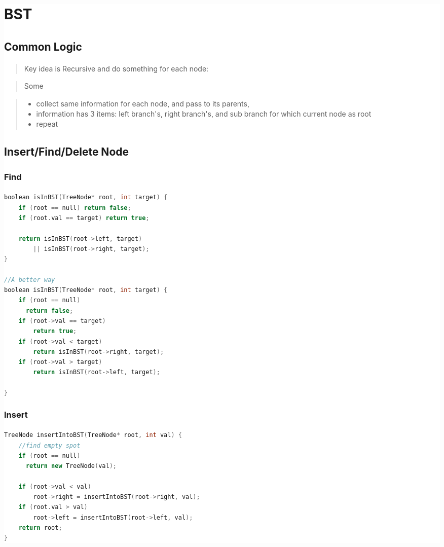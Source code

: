 

# BST 

## Common Logic

> Key idea is Recursive and do something for each node:

> Some 

>* collect same information for each node, and pass to its parents,
>* information has 3 items: left branch's, right branch's, and sub branch for which current node as root
>* repeat


## Insert/Find/Delete Node

### Find

```CPP
boolean isInBST(TreeNode* root, int target) {
    if (root == null) return false;
    if (root.val == target) return true;

    return isInBST(root->left, target)
        || isInBST(root->right, target);
}

//A better way
boolean isInBST(TreeNode* root, int target) {
    if (root == null) 
      return false;
    if (root->val == target)
        return true;
    if (root->val < target) 
        return isInBST(root->right, target);
    if (root->val > target)
        return isInBST(root->left, target);
    
}
```

### Insert

```CPP
TreeNode insertIntoBST(TreeNode* root, int val) {
    //find empty spot
    if (root == null) 
      return new TreeNode(val);

    if (root->val < val) 
        root->right = insertIntoBST(root->right, val);
    if (root.val > val) 
        root->left = insertIntoBST(root->left, val);
    return root;
}
```
